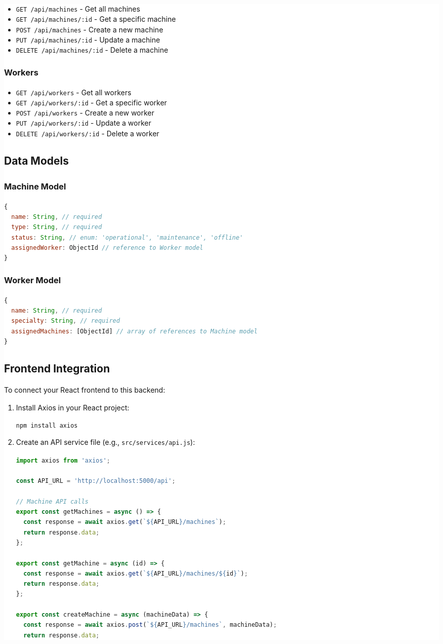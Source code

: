 - `GET /api/machines` - Get all machines
- `GET /api/machines/:id` - Get a specific machine
- `POST /api/machines` - Create a new machine
- `PUT /api/machines/:id` - Update a machine
- `DELETE /api/machines/:id` - Delete a machine

### Workers

- `GET /api/workers` - Get all workers
- `GET /api/workers/:id` - Get a specific worker
- `POST /api/workers` - Create a new worker
- `PUT /api/workers/:id` - Update a worker
- `DELETE /api/workers/:id` - Delete a worker

## Data Models

### Machine Model

```javascript
{
  name: String, // required
  type: String, // required
  status: String, // enum: 'operational', 'maintenance', 'offline'
  assignedWorker: ObjectId // reference to Worker model
}
```

### Worker Model

```javascript
{
  name: String, // required
  specialty: String, // required
  assignedMachines: [ObjectId] // array of references to Machine model
}
```

## Frontend Integration

To connect your React frontend to this backend:

1. Install Axios in your React project:
   ```
   npm install axios
   ```

2. Create an API service file (e.g., `src/services/api.js`):
   ```javascript
   import axios from 'axios';

   const API_URL = 'http://localhost:5000/api';

   // Machine API calls
   export const getMachines = async () => {
     const response = await axios.get(`${API_URL}/machines`);
     return response.data;
   };

   export const getMachine = async (id) => {
     const response = await axios.get(`${API_URL}/machines/${id}`);
     return response.data;
   };

   export const createMachine = async (machineData) => {
     const response = await axios.post(`${API_URL}/machines`, machineData);
     return response.data;
   ```
